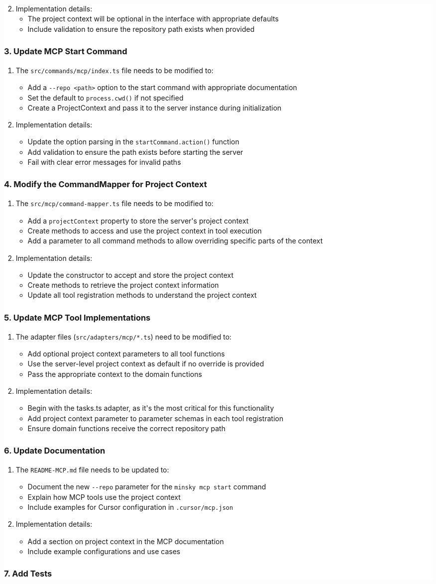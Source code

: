 2. Implementation details:
   - The project context will be optional in the interface with appropriate defaults
   - Include validation to ensure the repository path exists when provided

### 3. Update MCP Start Command

1. The `src/commands/mcp/index.ts` file needs to be modified to:

   - Add a `--repo <path>` option to the start command with appropriate documentation
   - Set the default to `process.cwd()` if not specified
   - Create a ProjectContext and pass it to the server instance during initialization

2. Implementation details:
   - Update the option parsing in the `startCommand.action()` function
   - Add validation to ensure the path exists before starting the server
   - Fail with clear error messages for invalid paths

### 4. Modify the CommandMapper for Project Context

1. The `src/mcp/command-mapper.ts` file needs to be modified to:

   - Add a `projectContext` property to store the server's project context
   - Create methods to access and use the project context in tool execution
   - Add a parameter to all command methods to allow overriding specific parts of the context

2. Implementation details:
   - Update the constructor to accept and store the project context
   - Create methods to retrieve the project context information
   - Update all tool registration methods to understand the project context

### 5. Update MCP Tool Implementations

1. The adapter files (`src/adapters/mcp/*.ts`) need to be modified to:

   - Add optional project context parameters to all tool functions
   - Use the server-level project context as default if no override is provided
   - Pass the appropriate context to the domain functions

2. Implementation details:
   - Begin with the tasks.ts adapter, as it's the most critical for this functionality
   - Add project context parameter to parameter schemas in each tool registration
   - Ensure domain functions receive the correct repository path

### 6. Update Documentation

1. The `README-MCP.md` file needs to be updated to:

   - Document the new `--repo` parameter for the `minsky mcp start` command
   - Explain how MCP tools use the project context
   - Include examples for Cursor configuration in `.cursor/mcp.json`

2. Implementation details:
   - Add a section on project context in the MCP documentation
   - Include example configurations and use cases

### 7. Add Tests

